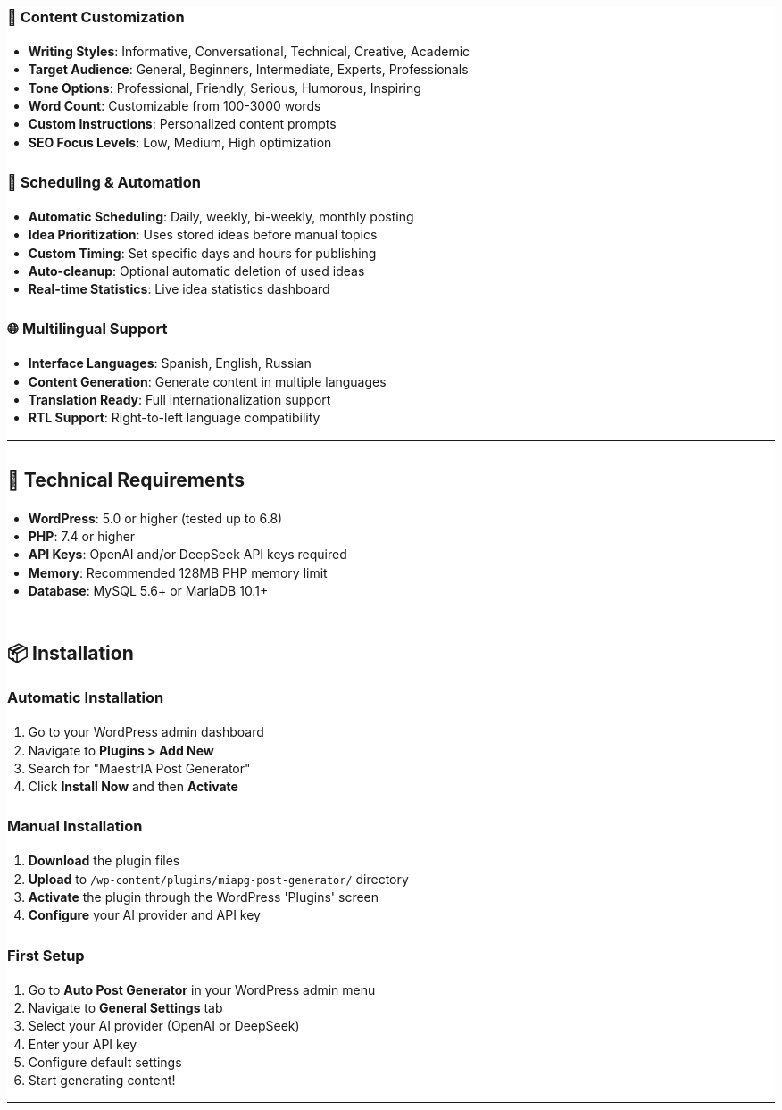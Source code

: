 ### 🎨 **Content Customization**
- **Writing Styles**: Informative, Conversational, Technical, Creative, Academic
- **Target Audience**: General, Beginners, Intermediate, Experts, Professionals
- **Tone Options**: Professional, Friendly, Serious, Humorous, Inspiring
- **Word Count**: Customizable from 100-3000 words
- **Custom Instructions**: Personalized content prompts
- **SEO Focus Levels**: Low, Medium, High optimization

### 📅 **Scheduling & Automation**
- **Automatic Scheduling**: Daily, weekly, bi-weekly, monthly posting
- **Idea Prioritization**: Uses stored ideas before manual topics
- **Custom Timing**: Set specific days and hours for publishing
- **Auto-cleanup**: Optional automatic deletion of used ideas
- **Real-time Statistics**: Live idea statistics dashboard

### 🌐 **Multilingual Support**
- **Interface Languages**: Spanish, English, Russian
- **Content Generation**: Generate content in multiple languages
- **Translation Ready**: Full internationalization support
- **RTL Support**: Right-to-left language compatibility

---

## 🔧 Technical Requirements

- **WordPress**: 5.0 or higher (tested up to 6.8)
- **PHP**: 7.4 or higher
- **API Keys**: OpenAI and/or DeepSeek API keys required
- **Memory**: Recommended 128MB PHP memory limit
- **Database**: MySQL 5.6+ or MariaDB 10.1+

---

## 📦 Installation

### Automatic Installation
1. Go to your WordPress admin dashboard
2. Navigate to **Plugins > Add New**
3. Search for "MaestrIA Post Generator"
4. Click **Install Now** and then **Activate**

### Manual Installation
1. **Download** the plugin files
2. **Upload** to `/wp-content/plugins/miapg-post-generator/` directory
3. **Activate** the plugin through the WordPress 'Plugins' screen
4. **Configure** your AI provider and API key

### First Setup
1. Go to **Auto Post Generator** in your WordPress admin menu
2. Navigate to **General Settings** tab
3. Select your AI provider (OpenAI or DeepSeek)
4. Enter your API key
5. Configure default settings
6. Start generating content!

---